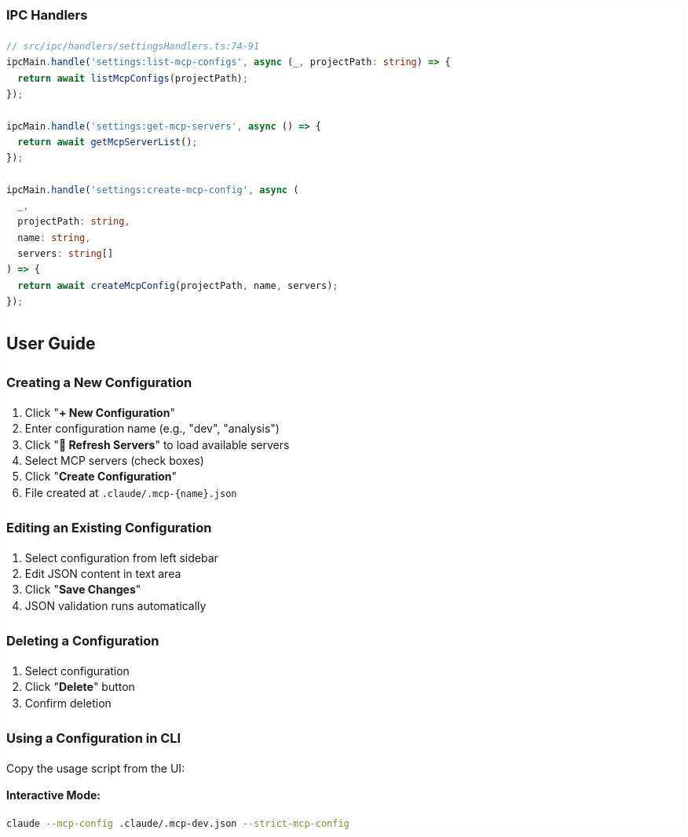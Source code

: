 ### IPC Handlers

```typescript
// src/ipc/handlers/settingsHandlers.ts:74-91
ipcMain.handle('settings:list-mcp-configs', async (_, projectPath: string) => {
  return await listMcpConfigs(projectPath);
});

ipcMain.handle('settings:get-mcp-servers', async () => {
  return await getMcpServerList();
});

ipcMain.handle('settings:create-mcp-config', async (
  _,
  projectPath: string,
  name: string,
  servers: string[]
) => {
  return await createMcpConfig(projectPath, name, servers);
});
```

## User Guide

### Creating a New Configuration

1. Click "**+ New Configuration**"
2. Enter configuration name (e.g., "dev", "analysis")
3. Click "**🔄 Refresh Servers**" to load available servers
4. Select MCP servers (check boxes)
5. Click "**Create Configuration**"
6. File created at `.claude/.mcp-{name}.json`

### Editing an Existing Configuration

1. Select configuration from left sidebar
2. Edit JSON content in text area
3. Click "**Save Changes**"
4. JSON validation runs automatically

### Deleting a Configuration

1. Select configuration
2. Click "**Delete**" button
3. Confirm deletion

### Using a Configuration in CLI

Copy the usage script from the UI:

**Interactive Mode:**
```bash
claude --mcp-config .claude/.mcp-dev.json --strict-mcp-config
```
